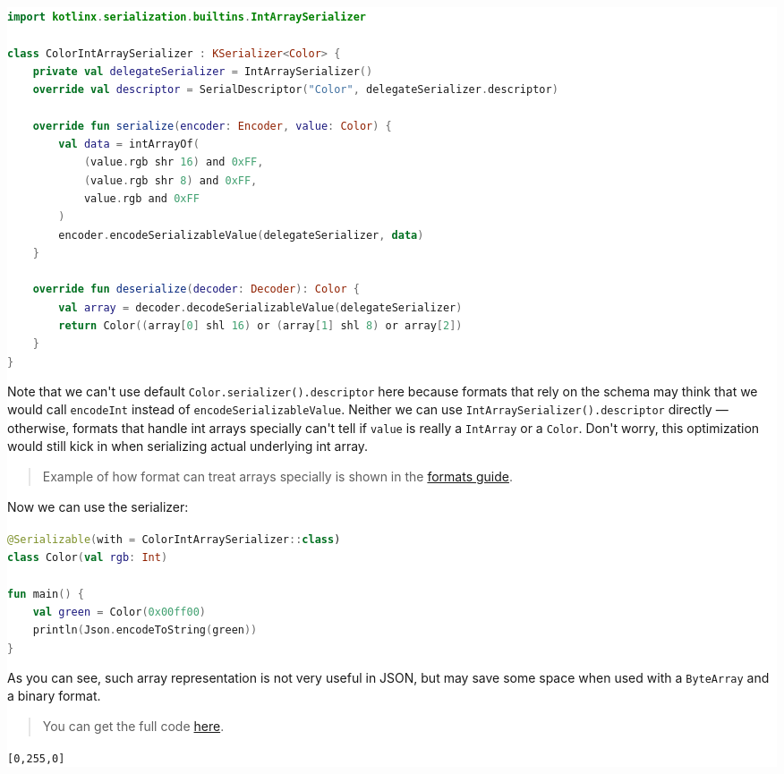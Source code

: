 ```kotlin
import kotlinx.serialization.builtins.IntArraySerializer

class ColorIntArraySerializer : KSerializer<Color> {
    private val delegateSerializer = IntArraySerializer()
    override val descriptor = SerialDescriptor("Color", delegateSerializer.descriptor)

    override fun serialize(encoder: Encoder, value: Color) {
        val data = intArrayOf(
            (value.rgb shr 16) and 0xFF,
            (value.rgb shr 8) and 0xFF,
            value.rgb and 0xFF
        )
        encoder.encodeSerializableValue(delegateSerializer, data)
    }

    override fun deserialize(decoder: Decoder): Color {
        val array = decoder.decodeSerializableValue(delegateSerializer)
        return Color((array[0] shl 16) or (array[1] shl 8) or array[2])
    }
}
```

Note that we can't use default `Color.serializer().descriptor` here because formats that rely
on the schema may think that we would call `encodeInt` instead of `encodeSerializableValue`.
Neither we can use `IntArraySerializer().descriptor` directly — otherwise, formats that handle int arrays specially
can't tell if `value` is really a `IntArray` or a `Color`. Don't worry, this optimization would still kick in
when serializing actual underlying int array.

> Example of how format can treat arrays specially is shown in the [formats guide](formats.md#format-specific-types).

Now we can use the serializer:

```kotlin
@Serializable(with = ColorIntArraySerializer::class)
class Color(val rgb: Int)

fun main() {
    val green = Color(0x00ff00)
    println(Json.encodeToString(green))
}  
```    

As you can see, such array representation is not very useful in JSON,
but may save some space when used with a `ByteArray` and a binary format.

> You can get the full code [here](../guide/example/example-serializer-10.kt).

```text
[0,255,0]
```



[java.util.Date]: https://docs.oracle.com/javase/8/docs/api/java/util/Date.html
[Serializable]: https://kotlinlang.org/api/kotlinx.serialization/kotlinx-serialization-core/kotlinx.serialization/-serializable/index.html
[KSerializer]: https://kotlinlang.org/api/kotlinx.serialization/kotlinx-serialization-core/kotlinx.serialization/-k-serializer/index.html
[KSerializer.descriptor]: https://kotlinlang.org/api/kotlinx.serialization/kotlinx-serialization-core/kotlinx.serialization/-k-serializer/descriptor.html
[SerializationStrategy.serialize]: https://kotlinlang.org/api/kotlinx.serialization/kotlinx-serialization-core/kotlinx.serialization/-serialization-strategy/serialize.html
[SerializationStrategy]: https://kotlinlang.org/api/kotlinx.serialization/kotlinx-serialization-core/kotlinx.serialization/-serialization-strategy/index.html
[DeserializationStrategy.deserialize]: https://kotlinlang.org/api/kotlinx.serialization/kotlinx-serialization-core/kotlinx.serialization/-deserialization-strategy/deserialize.html
[DeserializationStrategy]: https://kotlinlang.org/api/kotlinx.serialization/kotlinx-serialization-core/kotlinx.serialization/-deserialization-strategy/index.html
[Serializable.with]: https://kotlinlang.org/api/kotlinx.serialization/kotlinx-serialization-core/kotlinx.serialization/-serializable/with.html
[SerialName]: https://kotlinlang.org/api/kotlinx.serialization/kotlinx-serialization-core/kotlinx.serialization/-serial-name/index.html
[UseSerializers]: https://kotlinlang.org/api/kotlinx.serialization/kotlinx-serialization-core/kotlinx.serialization/-use-serializers/index.html
[ContextualSerializer]: https://kotlinlang.org/api/kotlinx.serialization/kotlinx-serialization-core/kotlinx.serialization/-contextual-serializer/index.html
[Contextual]: https://kotlinlang.org/api/kotlinx.serialization/kotlinx-serialization-core/kotlinx.serialization/-contextual/index.html
[UseContextualSerialization]: https://kotlinlang.org/api/kotlinx.serialization/kotlinx-serialization-core/kotlinx.serialization/-use-contextual-serialization/index.html
[Serializer]: https://kotlinlang.org/api/kotlinx.serialization/kotlinx-serialization-core/kotlinx.serialization/-serializer/index.html
[Serializer.forClass]: https://kotlinlang.org/api/kotlinx.serialization/kotlinx-serialization-core/kotlinx.serialization/-serializer/for-class.html
[ListSerializer()]: https://kotlinlang.org/api/kotlinx.serialization/kotlinx-serialization-core/kotlinx.serialization.builtins/-list-serializer.html
[SetSerializer()]: https://kotlinlang.org/api/kotlinx.serialization/kotlinx-serialization-core/kotlinx.serialization.builtins/-set-serializer.html
[MapSerializer()]: https://kotlinlang.org/api/kotlinx.serialization/kotlinx-serialization-core/kotlinx.serialization.builtins/-map-serializer.html
[Encoder]: https://kotlinlang.org/api/kotlinx.serialization/kotlinx-serialization-core/kotlinx.serialization.encoding/-encoder/index.html
[Encoder.encodeString]: https://kotlinlang.org/api/kotlinx.serialization/kotlinx-serialization-core/kotlinx.serialization.encoding/-encoder/encode-string.html
[Decoder]: https://kotlinlang.org/api/kotlinx.serialization/kotlinx-serialization-core/kotlinx.serialization.encoding/-decoder/index.html
[Decoder.decodeString]: https://kotlinlang.org/api/kotlinx.serialization/kotlinx-serialization-core/kotlinx.serialization.encoding/-decoder/decode-string.html
[Encoder.encodeSerializableValue]: https://kotlinlang.org/api/kotlinx.serialization/kotlinx-serialization-core/kotlinx.serialization.encoding/-encoder/encode-serializable-value.html
[Decoder.decodeSerializableValue]: https://kotlinlang.org/api/kotlinx.serialization/kotlinx-serialization-core/kotlinx.serialization.encoding/-decoder/decode-serializable-value.html
[encodeStructure]: https://kotlinlang.org/api/kotlinx.serialization/kotlinx-serialization-core/kotlinx.serialization.encoding/encode-structure.html
[CompositeEncoder]: https://kotlinlang.org/api/kotlinx.serialization/kotlinx-serialization-core/kotlinx.serialization.encoding/-composite-encoder/index.html
[decodeStructure]: https://kotlinlang.org/api/kotlinx.serialization/kotlinx-serialization-core/kotlinx.serialization.encoding/decode-structure.html
[CompositeDecoder]: https://kotlinlang.org/api/kotlinx.serialization/kotlinx-serialization-core/kotlinx.serialization.encoding/-composite-decoder/index.html
[CompositeDecoder.decodeElementIndex]: https://kotlinlang.org/api/kotlinx.serialization/kotlinx-serialization-core/kotlinx.serialization.encoding/-composite-decoder/decode-element-index.html
[CompositeDecoder.decodeIntElement]: https://kotlinlang.org/api/kotlinx.serialization/kotlinx-serialization-core/kotlinx.serialization.encoding/-composite-decoder/decode-int-element.html
[CompositeDecoder.decodeSequentially]: https://kotlinlang.org/api/kotlinx.serialization/kotlinx-serialization-core/kotlinx.serialization.encoding/-composite-decoder/decode-sequentially.html
[PrimitiveSerialDescriptor()]: https://kotlinlang.org/api/kotlinx.serialization/kotlinx-serialization-core/kotlinx.serialization.descriptors/-primitive-serial-descriptor.html
[PrimitiveKind]: https://kotlinlang.org/api/kotlinx.serialization/kotlinx-serialization-core/kotlinx.serialization.descriptors/-primitive-kind/index.html
[SerialDescriptor]: https://kotlinlang.org/api/kotlinx.serialization/kotlinx-serialization-core/kotlinx.serialization.descriptors/-serial-descriptor/index.html
[buildClassSerialDescriptor]: https://kotlinlang.org/api/kotlinx.serialization/kotlinx-serialization-core/kotlinx.serialization.descriptors/build-class-serial-descriptor.html
[ClassSerialDescriptorBuilder.element]: https://kotlinlang.org/api/kotlinx.serialization/kotlinx-serialization-core/kotlinx.serialization.descriptors/element.html
[SerialKind]: https://kotlinlang.org/api/kotlinx.serialization/kotlinx-serialization-core/kotlinx.serialization.descriptors/-serial-kind/index.html
[SerializersModule]: https://kotlinlang.org/api/kotlinx.serialization/kotlinx-serialization-core/kotlinx.serialization.modules/-serializers-module/index.html
[SerializersModule()]: https://kotlinlang.org/api/kotlinx.serialization/kotlinx-serialization-core/kotlinx.serialization.modules/-serializers-module.html
[SerializersModuleBuilder]: https://kotlinlang.org/api/kotlinx.serialization/kotlinx-serialization-core/kotlinx.serialization.modules/-serializers-module-builder/index.html
[_contextual]: https://kotlinlang.org/api/kotlinx.serialization/kotlinx-serialization-core/kotlinx.serialization.modules/contextual.html
[Json]: https://kotlinlang.org/api/kotlinx.serialization/kotlinx-serialization-json/kotlinx.serialization.json/-json/index.html
[Json()]: https://kotlinlang.org/api/kotlinx.serialization/kotlinx-serialization-json/kotlinx.serialization.json/-json.html
[JsonBuilder.serializersModule]: https://kotlinlang.org/api/kotlinx.serialization/kotlinx-serialization-json/kotlinx.serialization.json/-json-builder/serializers-module.html